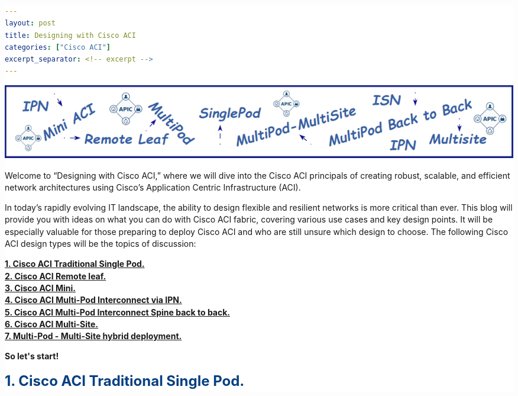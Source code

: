 ```yaml
---
layout: post
title: Designing with Cisco ACI
categories: ["Cisco ACI"]
excerpt_separator: <!-- excerpt -->
--- 
```

<p align="center">
<img src="/images/designing_with_aci/1.gif" alt="ACI-top" title="ACI-top"> 
</p>

Welcome to “Designing with Cisco ACI,” where we will dive into the Cisco ACI principals of creating robust, scalable, and efficient network architectures using Cisco’s Application Centric Infrastructure (ACI).


<p>
In today’s rapidly evolving IT landscape, the ability to design flexible and resilient networks is more critical than ever. This blog will provide you with ideas on what you can do with Cisco ACI fabric, covering various use cases and key design points. It will be especially valuable for those preparing to deploy Cisco ACI and who are still unsure which design to choose.
The following Cisco ACI design types will be the topics of discussion:  
</p>  
<body id="top">  
</body>  

**<a href="#section1">1. Cisco ACI Traditional Single Pod.</a>**    
**<a href="#section2">2. Cisco ACI Remote leaf.</a>**  
**<a href="#section3">3. Cisco ACI Mini.</a>**  
**<a href="#section4">4. Cisco ACI Multi-Pod Interconnect via IPN.</a>**  
**<a href="#section5">5. Cisco ACI Multi-Pod Interconnect Spine back to back.</a>**  
**<a href="#section6">6. Cisco ACI Multi-Site.</a>**  
**<a href="#section7">7. Multi-Pod - Multi-Site hybrid deployment.</a>**  

**So let's start!**  

**<span style="color:#074080; font-size:18.0pt;" id="section1">1. Cisco ACI Traditional Single Pod.</span>**  
<p align="center">